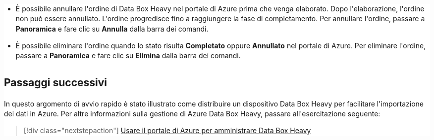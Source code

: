 - È possibile annullare l'ordine di Data Box Heavy nel portale di Azure prima che venga elaborato. Dopo l'elaborazione, l'ordine non può essere annullato. L'ordine progredisce fino a raggiungere la fase di completamento. Per annullare l'ordine, passare a **Panoramica** e fare clic su **Annulla** dalla barra dei comandi.

- È possibile eliminare l'ordine quando lo stato risulta **Completato** oppure **Annullato** nel portale di Azure. Per eliminare l'ordine, passare a **Panoramica** e fare clic su **Elimina** dalla barra dei comandi.

## <a name="next-steps"></a>Passaggi successivi

In questo argomento di avvio rapido è stato illustrato come distribuire un dispositivo Data Box Heavy per facilitare l'importazione dei dati in Azure. Per altre informazioni sulla gestione di Azure Data Box Heavy, passare all'esercitazione seguente:

> [!div class="nextstepaction"]
> [Usare il portale di Azure per amministrare Data Box Heavy](data-box-portal-admin.md)
